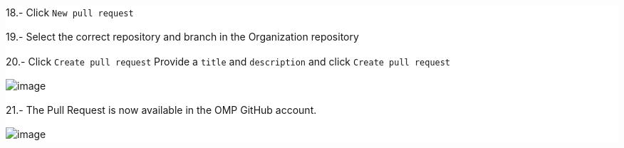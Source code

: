 18.- Click `New pull request`

19.- Select the correct repository and branch in the Organization repository

20.- Click `Create pull request` Provide a `title` and `description` and click `Create pull request`

<img width="758" alt="image" src="https://user-images.githubusercontent.com/3258579/182615728-cce73ad4-fddf-4c84-950d-d1c38d4e72f4.png">

21.- The Pull Request is now available in the OMP GitHub account.

<img width="801" alt="image" src="https://user-images.githubusercontent.com/3258579/182615975-0f037c3e-f2c7-4b77-92ae-43562eedbf01.png">

